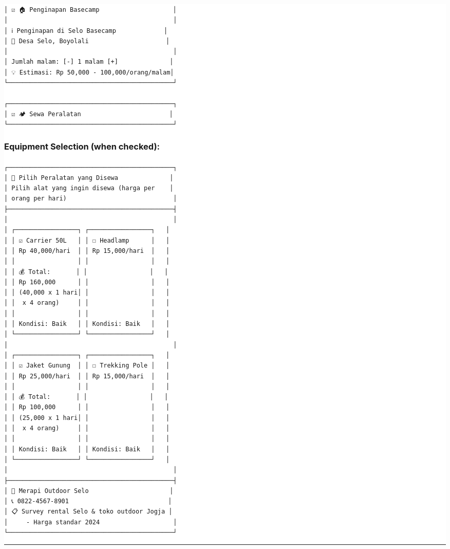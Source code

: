 ```
│ ☑ 🏠 Penginapan Basecamp                    │
│                                             │
│ ℹ️ Penginapan di Selo Basecamp             │
│ 📍 Desa Selo, Boyolali                     │
│                                             │
│ Jumlah malam: [-] 1 malam [+]              │
│ 💡 Estimasi: Rp 50,000 - 100,000/orang/malam│
└─────────────────────────────────────────────┘

┌─────────────────────────────────────────────┐
│ ☑ 🏕️ Sewa Peralatan                        │
└─────────────────────────────────────────────┘
```

### **Equipment Selection (when checked):**

```
┌─────────────────────────────────────────────┐
│ 🎒 Pilih Peralatan yang Disewa              │
│ Pilih alat yang ingin disewa (harga per    │
│ orang per hari)                             │
├─────────────────────────────────────────────┤
│                                             │
│ ┌─────────────────┐ ┌─────────────────┐   │
│ │ ☑ Carrier 50L   │ │ ☐ Headlamp      │   │
│ │ Rp 40,000/hari  │ │ Rp 15,000/hari  │   │
│ │                 │ │                 │   │
│ │ 💰 Total:       │ │                 │   │
│ │ Rp 160,000      │ │                 │   │
│ │ (40,000 x 1 hari│ │                 │   │
│ │  x 4 orang)     │ │                 │   │
│ │                 │ │                 │   │
│ │ Kondisi: Baik   │ │ Kondisi: Baik   │   │
│ └─────────────────┘ └─────────────────┘   │
│                                             │
│ ┌─────────────────┐ ┌─────────────────┐   │
│ │ ☑ Jaket Gunung  │ │ ☐ Trekking Pole │   │
│ │ Rp 25,000/hari  │ │ Rp 15,000/hari  │   │
│ │                 │ │                 │   │
│ │ 💰 Total:       │ │                 │   │
│ │ Rp 100,000      │ │                 │   │
│ │ (25,000 x 1 hari│ │                 │   │
│ │  x 4 orang)     │ │                 │   │
│ │                 │ │                 │   │
│ │ Kondisi: Baik   │ │ Kondisi: Baik   │   │
│ └─────────────────┘ └─────────────────┘   │
│                                             │
├─────────────────────────────────────────────┤
│ 📍 Merapi Outdoor Selo                      │
│ 📞 0822-4567-8901                           │
│ 📋 Survey rental Selo & toko outdoor Jogja │
│     - Harga standar 2024                    │
└─────────────────────────────────────────────┘
```

---
